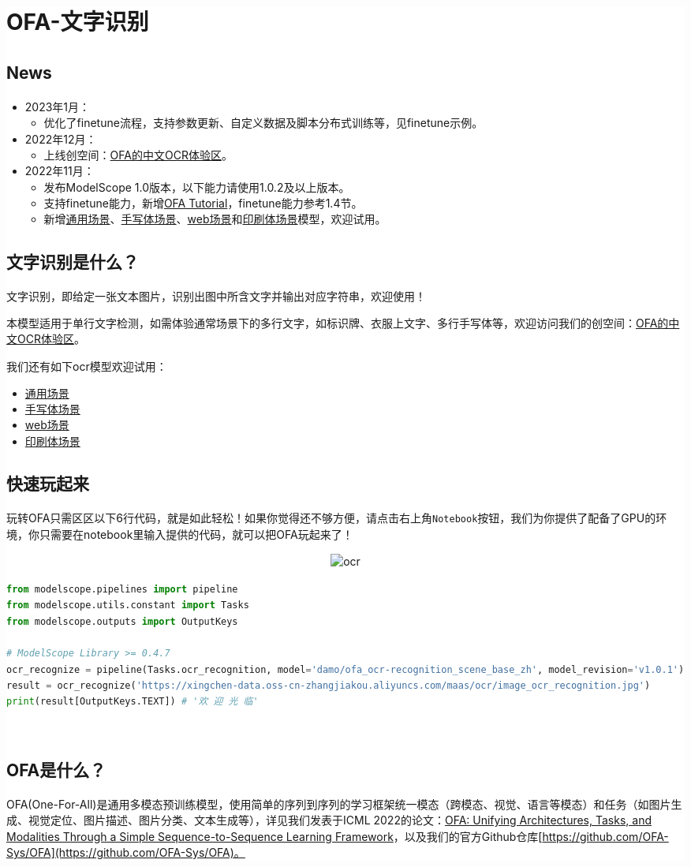 # OFA-文字识别
## News
- 2023年1月：
  - 优化了finetune流程，支持参数更新、自定义数据及脚本分布式训练等，见finetune示例。
- 2022年12月：
  - 上线创空间：[OFA的中文OCR体验区](https://modelscope.cn/studios/damo/ofa_ocr_pipeline/summary )。
- 2022年11月：
  - 发布ModelScope 1.0版本，以下能力请使用1.0.2及以上版本。
  - 支持finetune能力，新增[OFA Tutorial](https://www.modelscope.cn/docs/OFA%20Tutorial)，finetune能力参考1.4节。
  - 新增[通用场景](https://modelscope.cn/models/damo/ofa_ocr-recognition_general_base_zh/summary )、[手写体场景](https://modelscope.cn/models/damo/ofa_ocr-recognition_handwriting_base_zh/summary )、[web场景](https://modelscope.cn/models/damo/ofa_ocr-recognition_web_base_zh/summary )和[印刷体场景](https://modelscope.cn/models/damo/ofa_ocr-recognition_document_base_zh/summary )模型，欢迎试用。


## 文字识别是什么？
文字识别，即给定一张文本图片，识别出图中所含文字并输出对应字符串，欢迎使用！

本模型适用于单行文字检测，如需体验通常场景下的多行文字，如标识牌、衣服上文字、多行手写体等，欢迎访问我们的创空间：[OFA的中文OCR体验区](https://modelscope.cn/studios/damo/ofa_ocr_pipeline/summary )。

我们还有如下ocr模型欢迎试用：
- [通用场景](https://modelscope.cn/models/damo/ofa_ocr-recognition_general_base_zh/summary )
- [手写体场景](https://modelscope.cn/models/damo/ofa_ocr-recognition_handwriting_base_zh/summary )
- [web场景](https://modelscope.cn/models/damo/ofa_ocr-recognition_web_base_zh/summary )
- [印刷体场景](https://modelscope.cn/models/damo/ofa_ocr-recognition_document_base_zh/summary )

## 快速玩起来
玩转OFA只需区区以下6行代码，就是如此轻松！如果你觉得还不够方便，请点击右上角`Notebook`按钮，我们为你提供了配备了GPU的环境，你只需要在notebook里输入提供的代码，就可以把OFA玩起来了！

<p align="center">
    <img src="https://modelscope.cn/api/v1/models/damo/ofa_ocr-recognition_scene_base_zh/repo?Revision=master&FilePath=resources/image_ocr_recognition.jpg&View=true" alt="ocr" width="200" />

```python
from modelscope.pipelines import pipeline
from modelscope.utils.constant import Tasks
from modelscope.outputs import OutputKeys

# ModelScope Library >= 0.4.7
ocr_recognize = pipeline(Tasks.ocr_recognition, model='damo/ofa_ocr-recognition_scene_base_zh', model_revision='v1.0.1')
result = ocr_recognize('https://xingchen-data.oss-cn-zhangjiakou.aliyuncs.com/maas/ocr/image_ocr_recognition.jpg')
print(result[OutputKeys.TEXT]) # '欢 迎 光 临'
```
<br>

## OFA是什么？
OFA(One-For-All)是通用多模态预训练模型，使用简单的序列到序列的学习框架统一模态（跨模态、视觉、语言等模态）和任务（如图片生成、视觉定位、图片描述、图片分类、文本生成等），详见我们发表于ICML 2022的论文：[OFA: Unifying Architectures, Tasks, and Modalities Through a Simple Sequence-to-Sequence Learning Framework](https://arxiv.org/abs/2202.03052)，以及我们的官方Github仓库[https://github.com/OFA-Sys/OFA](https://github.com/OFA-Sys/OFA)。
